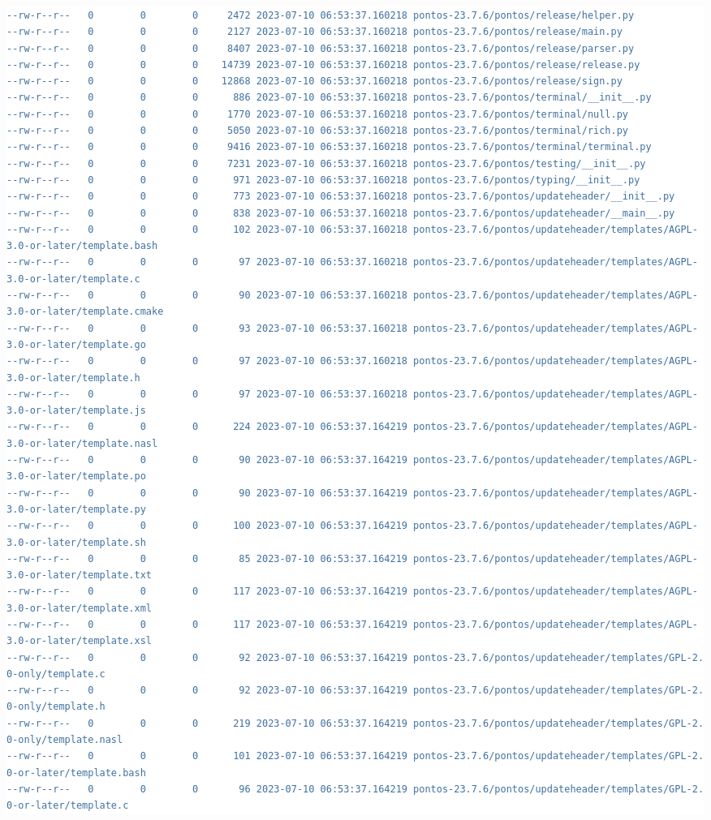 ```diff
--rw-r--r--   0        0        0     2472 2023-07-10 06:53:37.160218 pontos-23.7.6/pontos/release/helper.py
--rw-r--r--   0        0        0     2127 2023-07-10 06:53:37.160218 pontos-23.7.6/pontos/release/main.py
--rw-r--r--   0        0        0     8407 2023-07-10 06:53:37.160218 pontos-23.7.6/pontos/release/parser.py
--rw-r--r--   0        0        0    14739 2023-07-10 06:53:37.160218 pontos-23.7.6/pontos/release/release.py
--rw-r--r--   0        0        0    12868 2023-07-10 06:53:37.160218 pontos-23.7.6/pontos/release/sign.py
--rw-r--r--   0        0        0      886 2023-07-10 06:53:37.160218 pontos-23.7.6/pontos/terminal/__init__.py
--rw-r--r--   0        0        0     1770 2023-07-10 06:53:37.160218 pontos-23.7.6/pontos/terminal/null.py
--rw-r--r--   0        0        0     5050 2023-07-10 06:53:37.160218 pontos-23.7.6/pontos/terminal/rich.py
--rw-r--r--   0        0        0     9416 2023-07-10 06:53:37.160218 pontos-23.7.6/pontos/terminal/terminal.py
--rw-r--r--   0        0        0     7231 2023-07-10 06:53:37.160218 pontos-23.7.6/pontos/testing/__init__.py
--rw-r--r--   0        0        0      971 2023-07-10 06:53:37.160218 pontos-23.7.6/pontos/typing/__init__.py
--rw-r--r--   0        0        0      773 2023-07-10 06:53:37.160218 pontos-23.7.6/pontos/updateheader/__init__.py
--rw-r--r--   0        0        0      838 2023-07-10 06:53:37.160218 pontos-23.7.6/pontos/updateheader/__main__.py
--rw-r--r--   0        0        0      102 2023-07-10 06:53:37.160218 pontos-23.7.6/pontos/updateheader/templates/AGPL-3.0-or-later/template.bash
--rw-r--r--   0        0        0       97 2023-07-10 06:53:37.160218 pontos-23.7.6/pontos/updateheader/templates/AGPL-3.0-or-later/template.c
--rw-r--r--   0        0        0       90 2023-07-10 06:53:37.160218 pontos-23.7.6/pontos/updateheader/templates/AGPL-3.0-or-later/template.cmake
--rw-r--r--   0        0        0       93 2023-07-10 06:53:37.160218 pontos-23.7.6/pontos/updateheader/templates/AGPL-3.0-or-later/template.go
--rw-r--r--   0        0        0       97 2023-07-10 06:53:37.160218 pontos-23.7.6/pontos/updateheader/templates/AGPL-3.0-or-later/template.h
--rw-r--r--   0        0        0       97 2023-07-10 06:53:37.160218 pontos-23.7.6/pontos/updateheader/templates/AGPL-3.0-or-later/template.js
--rw-r--r--   0        0        0      224 2023-07-10 06:53:37.164219 pontos-23.7.6/pontos/updateheader/templates/AGPL-3.0-or-later/template.nasl
--rw-r--r--   0        0        0       90 2023-07-10 06:53:37.164219 pontos-23.7.6/pontos/updateheader/templates/AGPL-3.0-or-later/template.po
--rw-r--r--   0        0        0       90 2023-07-10 06:53:37.164219 pontos-23.7.6/pontos/updateheader/templates/AGPL-3.0-or-later/template.py
--rw-r--r--   0        0        0      100 2023-07-10 06:53:37.164219 pontos-23.7.6/pontos/updateheader/templates/AGPL-3.0-or-later/template.sh
--rw-r--r--   0        0        0       85 2023-07-10 06:53:37.164219 pontos-23.7.6/pontos/updateheader/templates/AGPL-3.0-or-later/template.txt
--rw-r--r--   0        0        0      117 2023-07-10 06:53:37.164219 pontos-23.7.6/pontos/updateheader/templates/AGPL-3.0-or-later/template.xml
--rw-r--r--   0        0        0      117 2023-07-10 06:53:37.164219 pontos-23.7.6/pontos/updateheader/templates/AGPL-3.0-or-later/template.xsl
--rw-r--r--   0        0        0       92 2023-07-10 06:53:37.164219 pontos-23.7.6/pontos/updateheader/templates/GPL-2.0-only/template.c
--rw-r--r--   0        0        0       92 2023-07-10 06:53:37.164219 pontos-23.7.6/pontos/updateheader/templates/GPL-2.0-only/template.h
--rw-r--r--   0        0        0      219 2023-07-10 06:53:37.164219 pontos-23.7.6/pontos/updateheader/templates/GPL-2.0-only/template.nasl
--rw-r--r--   0        0        0      101 2023-07-10 06:53:37.164219 pontos-23.7.6/pontos/updateheader/templates/GPL-2.0-or-later/template.bash
--rw-r--r--   0        0        0       96 2023-07-10 06:53:37.164219 pontos-23.7.6/pontos/updateheader/templates/GPL-2.0-or-later/template.c
```